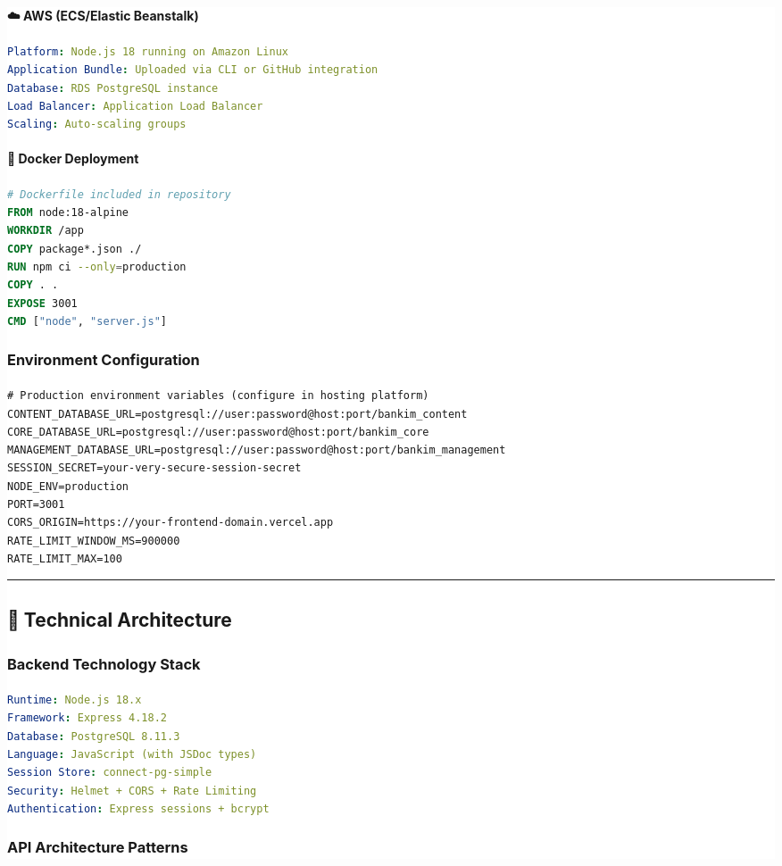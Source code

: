 #### **☁️ AWS (ECS/Elastic Beanstalk)**
```yaml
Platform: Node.js 18 running on Amazon Linux
Application Bundle: Uploaded via CLI or GitHub integration
Database: RDS PostgreSQL instance
Load Balancer: Application Load Balancer
Scaling: Auto-scaling groups
```

#### **🐳 Docker Deployment**
```dockerfile
# Dockerfile included in repository
FROM node:18-alpine
WORKDIR /app
COPY package*.json ./
RUN npm ci --only=production
COPY . .
EXPOSE 3001
CMD ["node", "server.js"]
```

### Environment Configuration
```env
# Production environment variables (configure in hosting platform)
CONTENT_DATABASE_URL=postgresql://user:password@host:port/bankim_content
CORE_DATABASE_URL=postgresql://user:password@host:port/bankim_core
MANAGEMENT_DATABASE_URL=postgresql://user:password@host:port/bankim_management
SESSION_SECRET=your-very-secure-session-secret
NODE_ENV=production
PORT=3001
CORS_ORIGIN=https://your-frontend-domain.vercel.app
RATE_LIMIT_WINDOW_MS=900000
RATE_LIMIT_MAX=100
```

---

## 🎯 Technical Architecture

### Backend Technology Stack
```yaml
Runtime: Node.js 18.x
Framework: Express 4.18.2
Database: PostgreSQL 8.11.3
Language: JavaScript (with JSDoc types)
Session Store: connect-pg-simple
Security: Helmet + CORS + Rate Limiting
Authentication: Express sessions + bcrypt
```

### API Architecture Patterns
